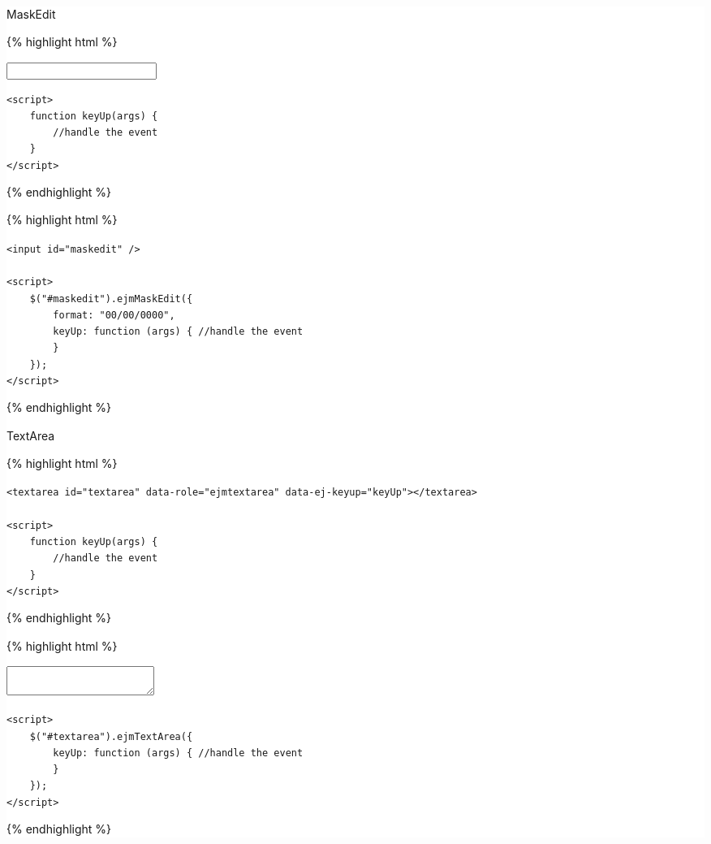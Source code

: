 MaskEdit

{% highlight html %}

 
   <input id="maskedit" data-role="ejmmaskedit" data-ej-format="00/00/0000" data-ej-keyup="keyUp" />

    <script>
        function keyUp(args) {
            //handle the event
        }
    </script>


{% endhighlight %}



{% highlight html %}

 
    <input id="maskedit" />

    <script>
        $("#maskedit").ejmMaskEdit({
            format: "00/00/0000",
            keyUp: function (args) { //handle the event
            }
        });
    </script>


{% endhighlight %}

TextArea

{% highlight html %}


    <textarea id="textarea" data-role="ejmtextarea" data-ej-keyup="keyUp"></textarea>

    <script>
        function keyUp(args) {
            //handle the event
        }
    </script>


{% endhighlight %}



{% highlight html %}

  
   <textarea id="textarea"></textarea>

    <script>
        $("#textarea").ejmTextArea({
            keyUp: function (args) { //handle the event
            }
        });
    </script>


{% endhighlight %}
